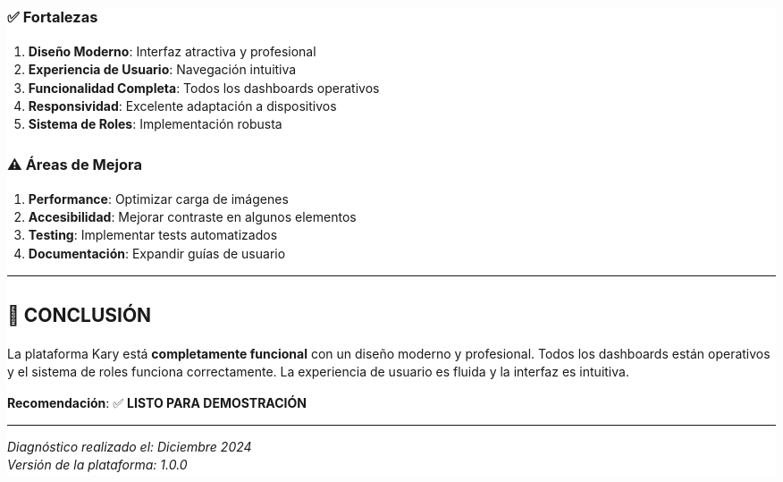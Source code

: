 ### ✅ **Fortalezas**
1. **Diseño Moderno**: Interfaz atractiva y profesional
2. **Experiencia de Usuario**: Navegación intuitiva
3. **Funcionalidad Completa**: Todos los dashboards operativos
4. **Responsividad**: Excelente adaptación a dispositivos
5. **Sistema de Roles**: Implementación robusta

### ⚠️ **Áreas de Mejora**
1. **Performance**: Optimizar carga de imágenes
2. **Accesibilidad**: Mejorar contraste en algunos elementos
3. **Testing**: Implementar tests automatizados
4. **Documentación**: Expandir guías de usuario

---

## 🎯 CONCLUSIÓN

La plataforma Kary está **completamente funcional** con un diseño moderno y profesional. Todos los dashboards están operativos y el sistema de roles funciona correctamente. La experiencia de usuario es fluida y la interfaz es intuitiva.

**Recomendación**: ✅ **LISTO PARA DEMOSTRACIÓN**

---

*Diagnóstico realizado el: Diciembre 2024*  
*Versión de la plataforma: 1.0.0*

